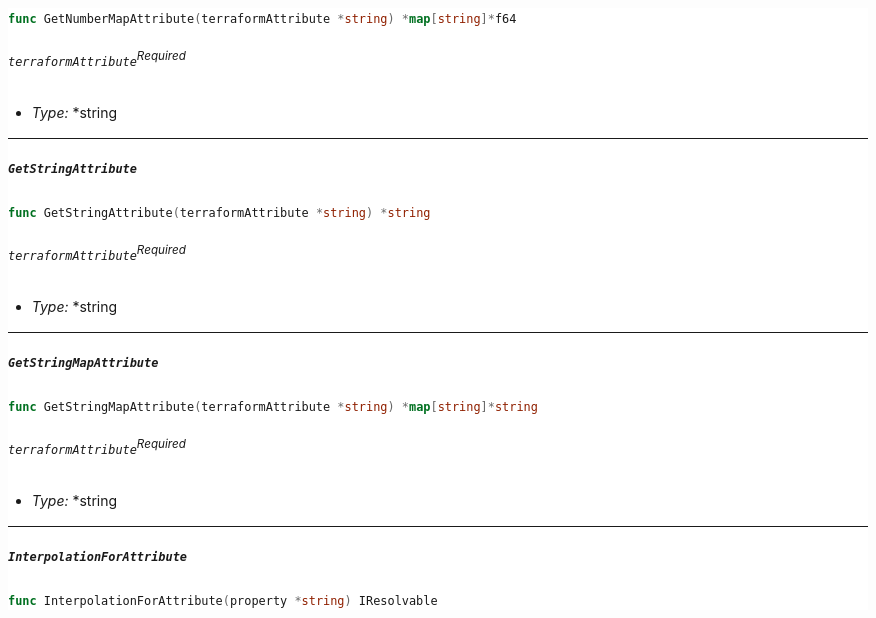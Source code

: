 ```go
func GetNumberMapAttribute(terraformAttribute *string) *map[string]*f64
```

###### `terraformAttribute`<sup>Required</sup> <a name="terraformAttribute" id="rhizo-co-terraform-provider-oci.devopsTrigger.DevopsTriggerActionsFilterExcludeFileFilterOutputReference.getNumberMapAttribute.parameter.terraformAttribute"></a>

- *Type:* *string

---

##### `GetStringAttribute` <a name="GetStringAttribute" id="rhizo-co-terraform-provider-oci.devopsTrigger.DevopsTriggerActionsFilterExcludeFileFilterOutputReference.getStringAttribute"></a>

```go
func GetStringAttribute(terraformAttribute *string) *string
```

###### `terraformAttribute`<sup>Required</sup> <a name="terraformAttribute" id="rhizo-co-terraform-provider-oci.devopsTrigger.DevopsTriggerActionsFilterExcludeFileFilterOutputReference.getStringAttribute.parameter.terraformAttribute"></a>

- *Type:* *string

---

##### `GetStringMapAttribute` <a name="GetStringMapAttribute" id="rhizo-co-terraform-provider-oci.devopsTrigger.DevopsTriggerActionsFilterExcludeFileFilterOutputReference.getStringMapAttribute"></a>

```go
func GetStringMapAttribute(terraformAttribute *string) *map[string]*string
```

###### `terraformAttribute`<sup>Required</sup> <a name="terraformAttribute" id="rhizo-co-terraform-provider-oci.devopsTrigger.DevopsTriggerActionsFilterExcludeFileFilterOutputReference.getStringMapAttribute.parameter.terraformAttribute"></a>

- *Type:* *string

---

##### `InterpolationForAttribute` <a name="InterpolationForAttribute" id="rhizo-co-terraform-provider-oci.devopsTrigger.DevopsTriggerActionsFilterExcludeFileFilterOutputReference.interpolationForAttribute"></a>

```go
func InterpolationForAttribute(property *string) IResolvable
```
